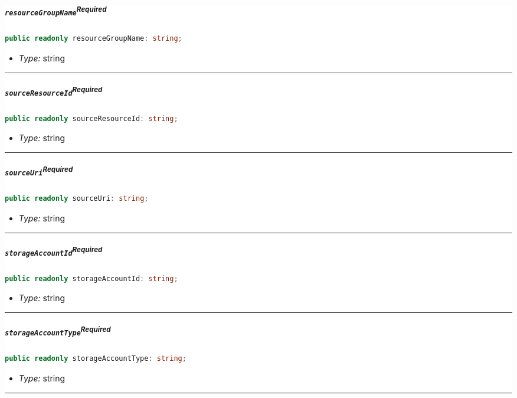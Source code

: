 
##### `resourceGroupName`<sup>Required</sup> <a name="resourceGroupName" id="@cdktf/provider-azurestack.managedDisk.ManagedDisk.property.resourceGroupName"></a>

```typescript
public readonly resourceGroupName: string;
```

- *Type:* string

---

##### `sourceResourceId`<sup>Required</sup> <a name="sourceResourceId" id="@cdktf/provider-azurestack.managedDisk.ManagedDisk.property.sourceResourceId"></a>

```typescript
public readonly sourceResourceId: string;
```

- *Type:* string

---

##### `sourceUri`<sup>Required</sup> <a name="sourceUri" id="@cdktf/provider-azurestack.managedDisk.ManagedDisk.property.sourceUri"></a>

```typescript
public readonly sourceUri: string;
```

- *Type:* string

---

##### `storageAccountId`<sup>Required</sup> <a name="storageAccountId" id="@cdktf/provider-azurestack.managedDisk.ManagedDisk.property.storageAccountId"></a>

```typescript
public readonly storageAccountId: string;
```

- *Type:* string

---

##### `storageAccountType`<sup>Required</sup> <a name="storageAccountType" id="@cdktf/provider-azurestack.managedDisk.ManagedDisk.property.storageAccountType"></a>

```typescript
public readonly storageAccountType: string;
```

- *Type:* string

---
